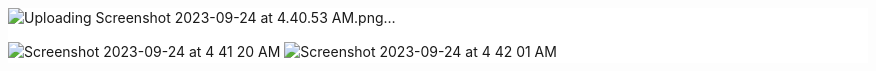 
![Uploading Screenshot 2023-09-24 at 4.40.53 AM.png…]()

<img width="1127" alt="Screenshot 2023-09-24 at 4 41 20 AM" src="https://github.com/sarthak-kumar-shailendra/store_monitoring/assets/69191344/c368d98b-be5f-47ef-9a3a-a4decf57a8f0">

<img width="1008" alt="Screenshot 2023-09-24 at 4 42 01 AM" src="https://github.com/sarthak-kumar-shailendra/store_monitoring/assets/69191344/9cd1cd8d-9703-43d1-9c1f-34b061e9eb1d">


 
